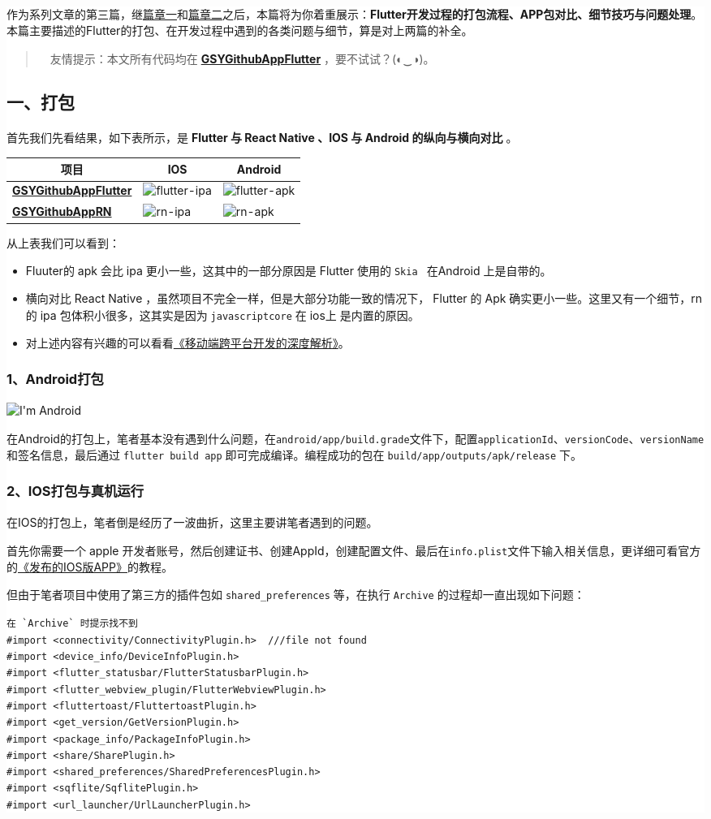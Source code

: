 作为系列文章的第三篇，继[篇章一](https://juejin.im/post/5b631d326fb9a04fce524db2)和[篇章二](https://juejin.im/post/5b685a2a5188251ac22b71c0)之后，本篇将为你着重展示：**Flutter开发过程的打包流程、APP包对比、细节技巧与问题处理**。本篇主要描述的Flutter的打包、在开发过程中遇到的各类问题与细节，算是对上两篇的补全。


>&emsp;友情提示：本文所有代码均在 [**GSYGithubAppFlutter**](https://github.com/CarGuo/GSYGithubAppFlutter) ，要不试试？(◐‿◑)。


## 一、打包

首先我们先看结果，如下表所示，是 **Flutter 与 React Native 、IOS 与 Android 的纵向与横向对比** 。

| 项目          | IOS |Android|
| ---------------------- | ---------------------------------------- | ---------------------------------------- |
| [**GSYGithubAppFlutter**](https://github.com/CarGuo/GSYGithubAppFlutter) |     ![flutter-ipa](http://img.cdn.guoshuyu.cn/20190604_Flutter-3/image1)            |      ![flutter-apk](http://img.cdn.guoshuyu.cn/20190604_Flutter-3/image2)         |
| [**GSYGithubAppRN**](https://github.com/CarGuo/GSYGithubApp) |   ![rn-ipa](http://img.cdn.guoshuyu.cn/20190604_Flutter-3/image3) |  ![rn-apk](http://img.cdn.guoshuyu.cn/20190604_Flutter-3/image4)|


从上表我们可以看到：
* Fluuter的 apk 会比 ipa 更小一些，这其中的一部分原因是 Flutter 使用的 `Skia ` 在Android 上是自带的。
* 横向对比 React Native ，虽然项目不完全一样，但是大部分功能一致的情况下， Flutter 的 Apk 确实更小一些。这里又有一个细节，rn 的 ipa 包体积小很多，这其实是因为 `javascriptcore` 在 ios上 是内置的原因。

* 对上述内容有兴趣的可以看看[《移动端跨平台开发的深度解析》](https://juejin.im/post/5b395eb96fb9a00e556123ef)。

### 1、Android打包

![I'm Android](http://img.cdn.guoshuyu.cn/20190604_Flutter-3/image5)

在Android的打包上，笔者基本没有遇到什么问题，在`android/app/build.grade`文件下，配置`applicationId`、`versionCode`、`versionName` 和签名信息，最后通过 `flutter build app` 即可完成编译。编程成功的包在 `build/app/outputs/apk/release` 下。


### 2、IOS打包与真机运行

在IOS的打包上，笔者倒是经历了一波曲折，这里主要讲笔者遇到的问题。

首先你需要一个 apple 开发者账号，然后创建证书、创建AppId，创建配置文件、最后在`info.plist`文件下输入相关信息，更详细可看官方的[《发布的IOS版APP》](https://flutterchina.club/ios-release/)的教程。

但由于笔者项目中使用了第三方的插件包如 `shared_preferences` 等，在执行 `Archive` 的过程却一直出现如下问题：

```
在 `Archive` 时提示找不到
#import <connectivity/ConnectivityPlugin.h>  ///file not found
#import <device_info/DeviceInfoPlugin.h>
#import <flutter_statusbar/FlutterStatusbarPlugin.h>
#import <flutter_webview_plugin/FlutterWebviewPlugin.h>
#import <fluttertoast/FluttertoastPlugin.h>
#import <get_version/GetVersionPlugin.h>
#import <package_info/PackageInfoPlugin.h>
#import <share/SharePlugin.h>
#import <shared_preferences/SharedPreferencesPlugin.h>
#import <sqflite/SqflitePlugin.h>
#import <url_launcher/UrlLauncherPlugin.h>
```
